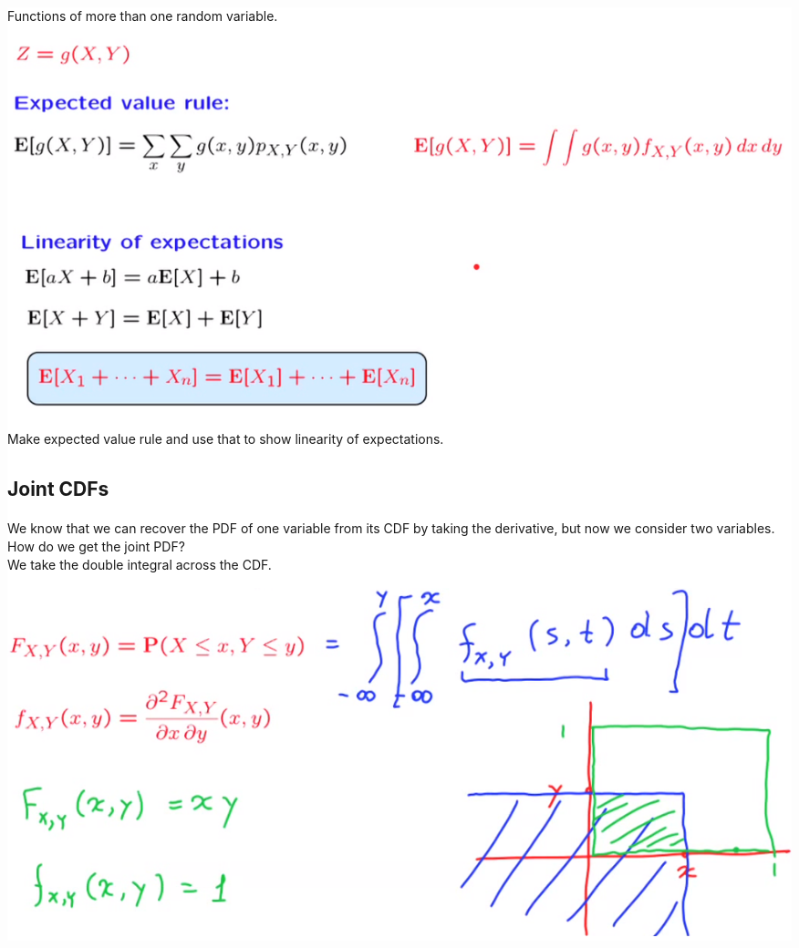 Functions of more than one random variable.

![](unit5lec9-conditioning-on-an-event/23aaf3ead1561ecf24ff76f110b13b5c.png)

Make expected value rule and use that to show linearity of expectations.

## Joint CDFs

We know that we can recover the PDF of one variable from its CDF by taking the derivative, but now we consider two variables. How do we get the joint PDF?  
We take the double integral across the CDF.

![](unit5lec9-conditioning-on-an-event/39f93ab4320d1d34b39bdc80af692f2d.png)
